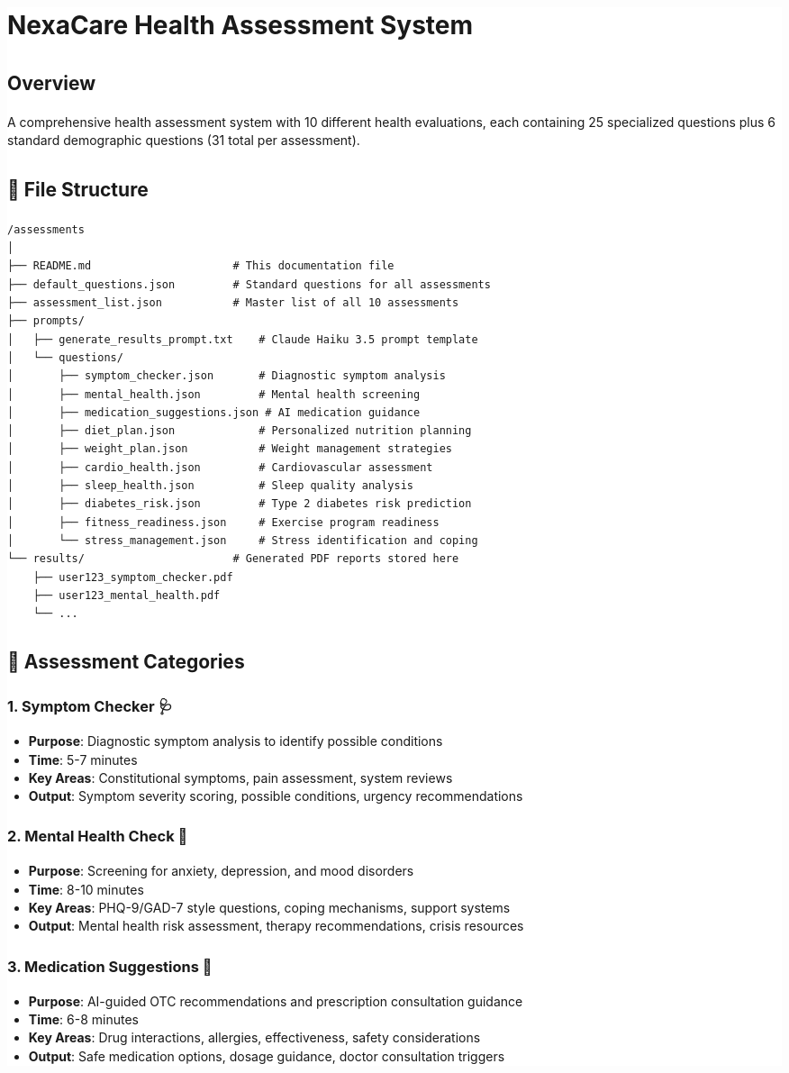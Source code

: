 # NexaCare Health Assessment System

## Overview
A comprehensive health assessment system with 10 different health evaluations, each containing 25 specialized questions plus 6 standard demographic questions (31 total per assessment).

## 📁 File Structure
```
/assessments
│
├── README.md                      # This documentation file
├── default_questions.json         # Standard questions for all assessments
├── assessment_list.json           # Master list of all 10 assessments
├── prompts/
│   ├── generate_results_prompt.txt    # Claude Haiku 3.5 prompt template
│   └── questions/
│       ├── symptom_checker.json       # Diagnostic symptom analysis
│       ├── mental_health.json         # Mental health screening
│       ├── medication_suggestions.json # AI medication guidance
│       ├── diet_plan.json             # Personalized nutrition planning
│       ├── weight_plan.json           # Weight management strategies
│       ├── cardio_health.json         # Cardiovascular assessment
│       ├── sleep_health.json          # Sleep quality analysis
│       ├── diabetes_risk.json         # Type 2 diabetes risk prediction
│       ├── fitness_readiness.json     # Exercise program readiness
│       └── stress_management.json     # Stress identification and coping
└── results/                       # Generated PDF reports stored here
    ├── user123_symptom_checker.pdf
    ├── user123_mental_health.pdf
    └── ...
```

## 🏥 Assessment Categories

### 1. **Symptom Checker** 🩺
- **Purpose**: Diagnostic symptom analysis to identify possible conditions
- **Time**: 5-7 minutes
- **Key Areas**: Constitutional symptoms, pain assessment, system reviews
- **Output**: Symptom severity scoring, possible conditions, urgency recommendations

### 2. **Mental Health Check** 🧠
- **Purpose**: Screening for anxiety, depression, and mood disorders
- **Time**: 8-10 minutes  
- **Key Areas**: PHQ-9/GAD-7 style questions, coping mechanisms, support systems
- **Output**: Mental health risk assessment, therapy recommendations, crisis resources

### 3. **Medication Suggestions** 💊
- **Purpose**: AI-guided OTC recommendations and prescription consultation guidance
- **Time**: 6-8 minutes
- **Key Areas**: Drug interactions, allergies, effectiveness, safety considerations
- **Output**: Safe medication options, dosage guidance, doctor consultation triggers
